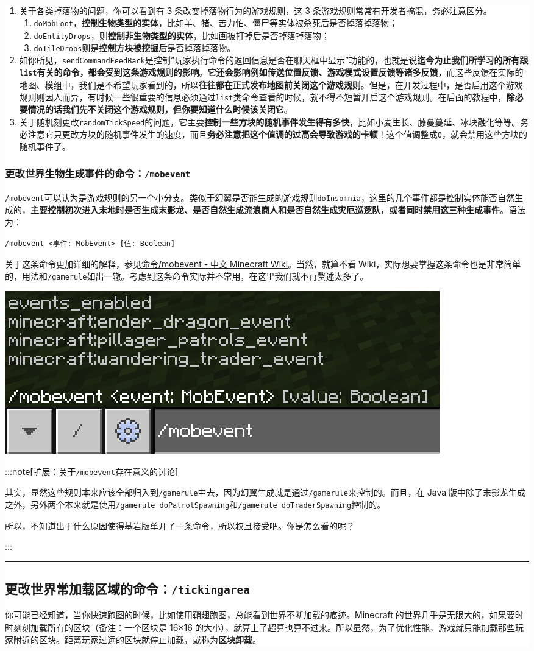 1. 关于各类掉落物的问题，你可以看到有 3 条改变掉落物行为的游戏规则，这 3 条游戏规则常常有开发者搞混，务必注意区分。
   1. `doMobLoot`，**控制生物类型的实体**，比如羊、猪、苦力怕、僵尸等实体被杀死后是否掉落掉落物；
   2. `doEntityDrops`，则**控制非生物类型的实体**，比如画被打掉后是否掉落掉落物；
   3. `doTileDrops`则是**控制方块被挖掘后**是否掉落掉落物。
2. 如你所见，`sendCommandFeedBack`是控制“玩家执行命令的返回信息是否在聊天框中显示”功能的，也就是说**迄今为止我们所学习的所有跟`list`有关的命令，都会受到这条游戏规则的影响**。**它还会影响例如传送位置反馈、游戏模式设置反馈等诸多反馈**，而这些反馈在实际的地图、模组中，我们是不希望玩家看到的，所以**往往都在正式发布地图前关闭这个游戏规则**。但是，在开发过程中，是否启用这个游戏规则则因人而异，有时候一些很重要的信息必须通过`list`类命令查看的时候，就不得不短暂开启这个游戏规则。在后面的教程中，**除必要情况的话我们先不关闭这个游戏规则，但你要知道什么时候该关闭它**。
3. 关于随机刻更改`randomTickSpeed`的问题，它主要**控制一些方块的随机事件发生得有多快**，比如小麦生长、藤蔓蔓延、冰块融化等等。务必注意它只更改方块的随机事件发生的速度，而且**务必注意把这个值调的过高会导致游戏的卡顿**！这个值调整成`0`，就会禁用这些方块的随机事件了。

### 更改世界生物生成事件的命令：`/mobevent`

`/mobevent`可以认为是游戏规则的另一个小分支。类似于幻翼是否能生成的游戏规则`doInsomnia`，这里的几个事件都是控制实体能否自然生成的，**主要控制初次进入末地时是否生成末影龙、是否自然生成流浪商人和是否自然生成灾厄巡逻队，或者同时禁用这三种生成事件**。语法为：

```mcfunction
/mobevent <事件: MobEvent> [值: Boolean]
```

关于这条命令更加详细的解释，参见[命令/mobevent - 中文 Minecraft Wiki](https://zh.minecraft.wiki/w/命令/mobevent)。当然，就算不看 Wiki，实际想要掌握这条命令也是非常简单的，用法和`/gamerule`如出一辙。考虑到这条命令实际并不常用，在这里我们就不再赘述太多了。

![mobevent_1](./img/section5/mobevent_1.png)

:::note[扩展：关于`/mobevent`存在意义的讨论]

其实，显然这些规则本来应该全部归入到`/gamerule`中去，因为幻翼生成就是通过`/gamerule`来控制的。而且，在 Java 版中除了末影龙生成之外，另外两个本来就是使用`/gamerule doPatrolSpawning`和`/gamerule doTraderSpawning`控制的。

所以，不知道出于什么原因使得基岩版单开了一条命令，所以权且接受吧。你是怎么看的呢？

:::

---

## 更改世界常加载区域的命令：`/tickingarea`

你可能已经知道，当你快速跑图的时候，比如使用鞘翅跑图，总能看到世界不断加载的痕迹。Minecraft 的世界几乎是无限大的，如果要时时刻刻加载所有的区块（备注：一个区块是 16×16 的大小），就算上了超算也算不过来。所以显然，为了优化性能，游戏就只能加载那些玩家附近的区块。距离玩家过远的区块就停止加载，或称为**区块卸载**。
